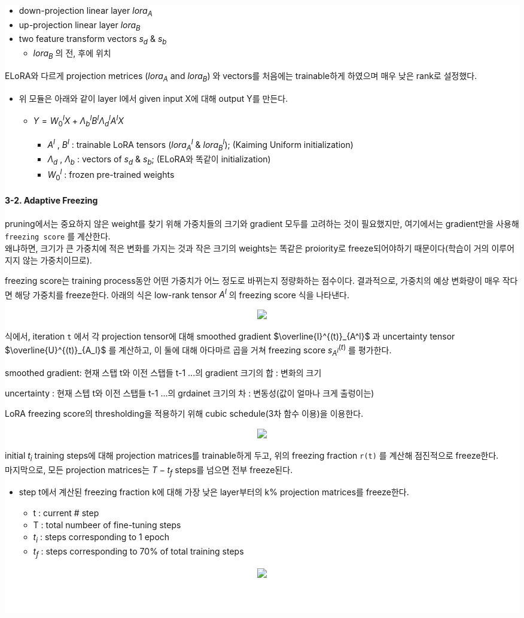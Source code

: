   - down-projection linear layer $lora_A$
  - up-projection linear layer $lora_B$
  - two feature transform vectors $s_d$ & $s_b$
    - $lora_B$ 의 전, 후에 위치

ELoRA와 다르게 projection metrices ($lora_A$ and $lora_B$) 와 vectors를 처음에는 trainable하게 하였으며 매우 낮은 rank로 설정했다.

- 위 모듈은 아래와 같이 layer l에서 given input X에 대해 output Y를 만든다.

  - $Y = W^l_0X + \Lambda^l_bB^l\Lambda^l_dA^lX$

    - $A^l$ , $B^l$ : trainable LoRA tensors ($lora^l_A$ & $lora^l_B$); (Kaiming Uniform initialization)
    - $\Lambda_d$ , $\Lambda_b$ : vectors of $s_d$ & $s_b$; (ELoRA와 똑같이 initialization)
    - $W^l_0$ : frozen pre-trained weights

#### 3-2. Adaptive Freezing

pruning에서는 중요하지 않은 weight를 찾기 위해 가중치들의 크기와 gradient 모두를 고려하는 것이 필요했지만, 여기에서는 gradient만을 사용해 `freezing score` 를 계산한다.   
왜냐하면, 크기가 큰 가중치에 적은 변화를 가지는 것과 작은 크기의 weights는 똑같은 proiority로 freeze되어야하기 때문이다(학습이 거의 이루어지지 않는 가중치이므로).

freezing score는 training process동안 어떤 가중치가 어느 정도로 바뀌는지 정량화하는 점수이다. 결과적으로, 가중치의 예상 변화량이 매우 작다면 해당 가중치를 freeze한다. 아래의 식은 low-rank tensor $A^l$ 의 freezing score 식을 나타낸다.

<div align="center"><img src="https://github.com/user-attachments/assets/c08e85c5-3de4-433e-9c1b-061991559dae" width="50%"></img></div>

식에서, iteration `t` 에서 각 projection tensor에 대해 smoothed gradient $\overline{I}^{(t)}_{A^l}$ 과 uncertainty tensor $\overline{U}^{(t)}_{A_l}$ 를 계산하고, 이 둘에 대해 아다마르 곱을 거쳐 freezing score $s^{(t)}_{A^l}$ 를 평가한다.

smoothed gradient: 현재 스탭 t와 이전 스탭들 t-1 ...의 gradient 크기의 합 : 변화의 크기

uncertainty : 현재 스텝 t와 이전 스탭들 t-1 ...의 grdainet 크기의 차 : 변동성(값이 얼마나 크게 출렁이는)

LoRA freezing score의 thresholding을 적용하기 위해 cubic schedule(3차 함수 이용)을 이용한다.


<div align="center"><img src="https://github.com/user-attachments/assets/8a481fab-ddf7-4740-9b31-739cd989c148" width="50%"></img></div>



initial $t_i$ training steps에 대해 projection matrices를 trainable하게 두고, 위의 freezing fraction `r(t)` 를 계산해 점진적으로 freeze한다.   
마지막으로, 모든 projection matrices는 $T - t_f$ steps를 넘으면 전부 freeze된다.

- step t에서 계산된 freezing fraction k에 대해 가장 낮은 layer부터의 k% projection matrices를 freeze한다.

  - t : current # step
  - T : total numbeer of fine-tuning steps
  - $t_i$ : steps corresponding to 1 epoch
  - $t_f$ : steps corresponding to 70% of total training steps

<div align="center"><img src="https://github.com/user-attachments/assets/c29e6eef-e2c2-4c05-b13c-e213cab3fc56" width="50%"></img></div>


<br></br>
